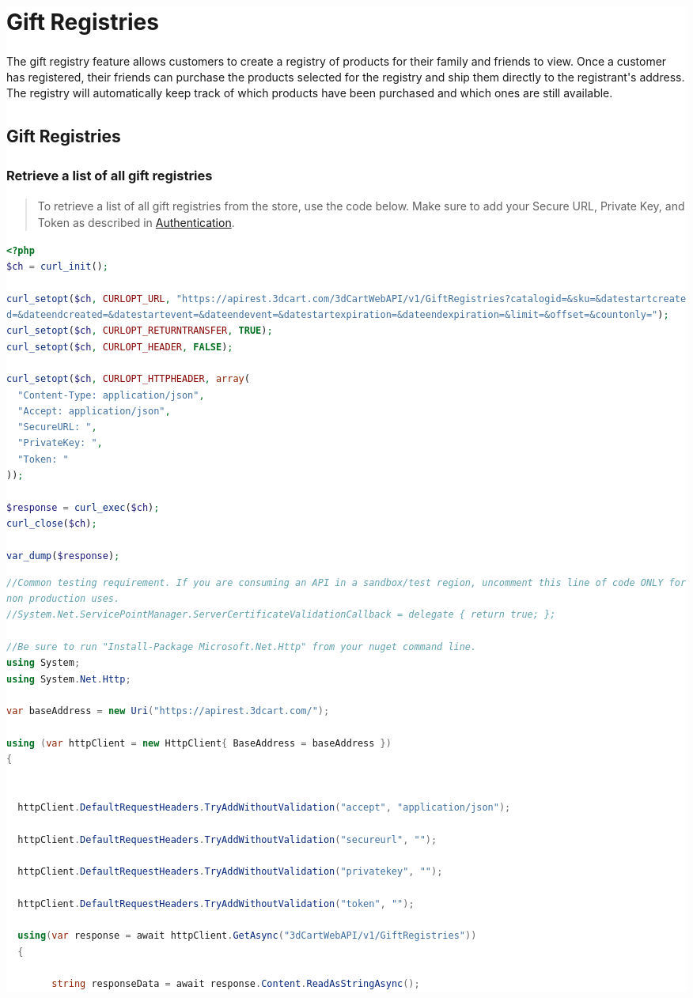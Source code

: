 # Gift Registries
The gift registry feature allows customers to create a registry of products for their family and friends to view. Once a customer has registered, their friends can purchase the products selected for the registry and ship them directly to the registrant's address. The registry will automatically keep track of which products have been purchased and which ones are still available. 

## Gift Registries

### Retrieve a list of all gift registries
> To retrieve a list of all gift registries from the store, use the code below. Make sure to add your Secure URL, Private Key, and Token as described in [Authentication](#authentication).

```php
<?php
$ch = curl_init();

curl_setopt($ch, CURLOPT_URL, "https://apirest.3dcart.com/3dCartWebAPI/v1/GiftRegistries?catalogid=&sku=&datestartcreated=&dateendcreated=&datestartevent=&dateendevent=&datestartexpiration=&dateendexpiration=&limit=&offset=&countonly=");
curl_setopt($ch, CURLOPT_RETURNTRANSFER, TRUE);
curl_setopt($ch, CURLOPT_HEADER, FALSE);

curl_setopt($ch, CURLOPT_HTTPHEADER, array(
  "Content-Type: application/json",
  "Accept: application/json",
  "SecureURL: ",
  "PrivateKey: ",
  "Token: "
));

$response = curl_exec($ch);
curl_close($ch);

var_dump($response);
```

```csharp
//Common testing requirement. If you are consuming an API in a sandbox/test region, uncomment this line of code ONLY for non production uses.
//System.Net.ServicePointManager.ServerCertificateValidationCallback = delegate { return true; };

//Be sure to run "Install-Package Microsoft.Net.Http" from your nuget command line.
using System;
using System.Net.Http;

var baseAddress = new Uri("https://apirest.3dcart.com/");

using (var httpClient = new HttpClient{ BaseAddress = baseAddress })
{

  
  httpClient.DefaultRequestHeaders.TryAddWithoutValidation("accept", "application/json");
  
  httpClient.DefaultRequestHeaders.TryAddWithoutValidation("secureurl", "");
  
  httpClient.DefaultRequestHeaders.TryAddWithoutValidation("privatekey", "");
  
  httpClient.DefaultRequestHeaders.TryAddWithoutValidation("token", "");
  
  using(var response = await httpClient.GetAsync("3dCartWebAPI/v1/GiftRegistries"))
  {
 
        string responseData = await response.Content.ReadAsStringAsync();
```